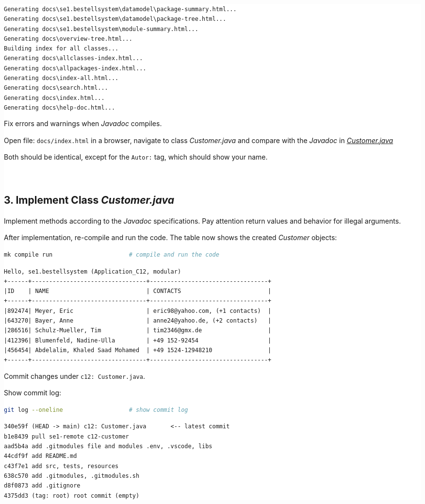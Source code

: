 ```
Generating docs\se1.bestellsystem\datamodel\package-summary.html...
Generating docs\se1.bestellsystem\datamodel\package-tree.html...
Generating docs\se1.bestellsystem\module-summary.html...
Generating docs\overview-tree.html...
Building index for all classes...
Generating docs\allclasses-index.html...
Generating docs\allpackages-index.html...
Generating docs\index-all.html...
Generating docs\search.html...
Generating docs\index.html...
Generating docs\help-doc.html...
```

Fix errors and warnings when *Javadoc* compiles.

Open file: `docs/index.html` in a browser, navigate to class *Customer.java* and
compare with the *Javadoc* in
[*Customer.java*](https://sgra64.github.io/se1-bestellsystem/c12-customer/se1.bestellsystem/datamodel/Customer.html)

Both should be identical, except for the `Autor:` tag, which should show your name.



&nbsp;

## 3. Implement Class *Customer.java*

Implement methods according to the *Javadoc* specifications.
Pay attention return values and behavior for illegal arguments.

After implementation, re-compile and run the code. The table now shows the
created *Customer* objects:

```sh
mk compile run                      # compile and run the code
```
```
Hello, se1.bestellsystem (Application_C12, modular)
+------+---------------------------------+----------------------------------+
|ID    | NAME                            | CONTACTS                         |
+------+---------------------------------+----------------------------------+
|892474| Meyer, Eric                     | eric98@yahoo.com, (+1 contacts)  |
|643270| Bayer, Anne                     | anne24@yahoo.de, (+2 contacts)   |
|286516| Schulz-Mueller, Tim             | tim2346@gmx.de                   |
|412396| Blumenfeld, Nadine-Ulla         | +49 152-92454                    |
|456454| Abdelalim, Khaled Saad Mohamed  | +49 1524-12948210                |
+------+---------------------------------+----------------------------------+
```

Commit changes under `c12: Customer.java`.

Show commit log:

```sh
git log --oneline                   # show commit log
```
```
340e59f (HEAD -> main) c12: Customer.java       <-- latest commit
b1e8439 pull se1-remote c12-customer
aad5b4a add .gitmodules file and modules .env, .vscode, libs
44cdf9f add README.md
c43f7e1 add src, tests, resources
638c570 add .gitmodules, .gitmodules.sh
d8f0873 add .gitignore
4375dd3 (tag: root) root commit (empty)
```
